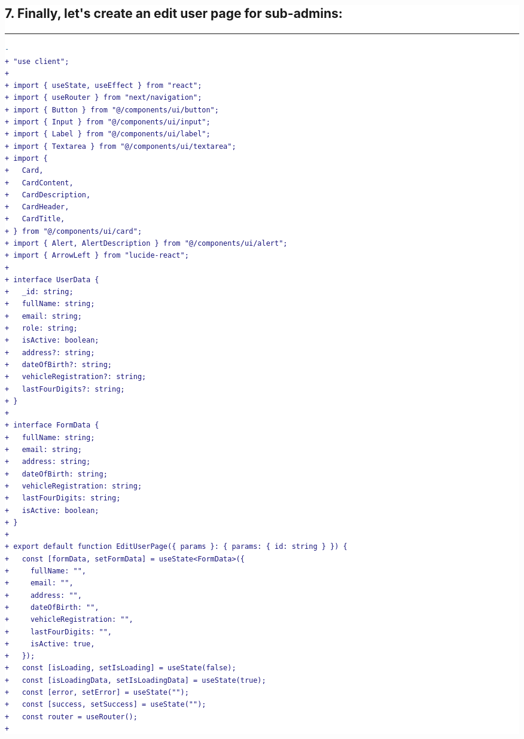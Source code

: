 
## 7. Finally, let's create an edit user page for sub-admins:

---

```diff
- 
+ "use client";
+ 
+ import { useState, useEffect } from "react";
+ import { useRouter } from "next/navigation";
+ import { Button } from "@/components/ui/button";
+ import { Input } from "@/components/ui/input";
+ import { Label } from "@/components/ui/label";
+ import { Textarea } from "@/components/ui/textarea";
+ import {
+   Card,
+   CardContent,
+   CardDescription,
+   CardHeader,
+   CardTitle,
+ } from "@/components/ui/card";
+ import { Alert, AlertDescription } from "@/components/ui/alert";
+ import { ArrowLeft } from "lucide-react";
+ 
+ interface UserData {
+   _id: string;
+   fullName: string;
+   email: string;
+   role: string;
+   isActive: boolean;
+   address?: string;
+   dateOfBirth?: string;
+   vehicleRegistration?: string;
+   lastFourDigits?: string;
+ }
+ 
+ interface FormData {
+   fullName: string;
+   email: string;
+   address: string;
+   dateOfBirth: string;
+   vehicleRegistration: string;
+   lastFourDigits: string;
+   isActive: boolean;
+ }
+ 
+ export default function EditUserPage({ params }: { params: { id: string } }) {
+   const [formData, setFormData] = useState<FormData>({
+     fullName: "",
+     email: "",
+     address: "",
+     dateOfBirth: "",
+     vehicleRegistration: "",
+     lastFourDigits: "",
+     isActive: true,
+   });
+   const [isLoading, setIsLoading] = useState(false);
+   const [isLoadingData, setIsLoadingData] = useState(true);
+   const [error, setError] = useState("");
+   const [success, setSuccess] = useState("");
+   const router = useRouter();
+ 
```